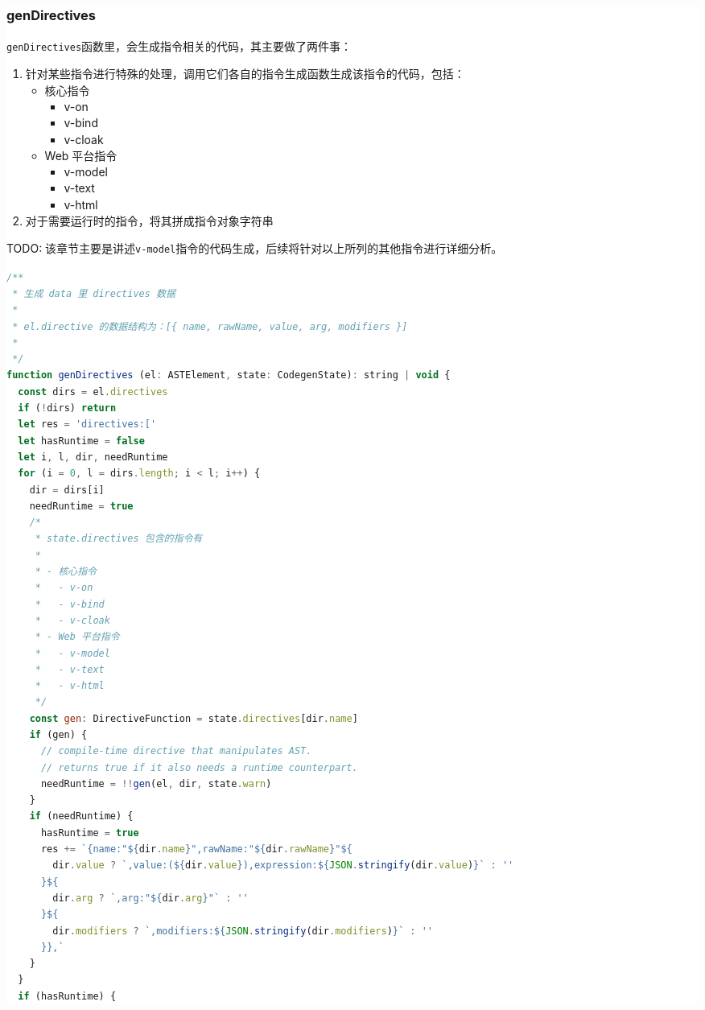 ```js
```

### genDirectives

`genDirectives`函数里，会生成指令相关的代码，其主要做了两件事：

1. 针对某些指令进行特殊的处理，调用它们各自的指令生成函数生成该指令的代码，包括：
    - 核心指令
      - v-on
      - v-bind
      - v-cloak
    - Web 平台指令
      - v-model
      - v-text
      - v-html
2. 对于需要运行时的指令，将其拼成指令对象字符串

TODO: 该章节主要是讲述`v-model`指令的代码生成，后续将针对以上所列的其他指令进行详细分析。

```js
/**
 * 生成 data 里 directives 数据
 *
 * el.directive 的数据结构为：[{ name, rawName, value, arg, modifiers }]
 *
 */
function genDirectives (el: ASTElement, state: CodegenState): string | void {
  const dirs = el.directives
  if (!dirs) return
  let res = 'directives:['
  let hasRuntime = false
  let i, l, dir, needRuntime
  for (i = 0, l = dirs.length; i < l; i++) {
    dir = dirs[i]
    needRuntime = true
    /*
     * state.directives 包含的指令有
     *
     * - 核心指令
     *   - v-on
     *   - v-bind
     *   - v-cloak
     * - Web 平台指令
     *   - v-model
     *   - v-text
     *   - v-html
     */
    const gen: DirectiveFunction = state.directives[dir.name]
    if (gen) {
      // compile-time directive that manipulates AST.
      // returns true if it also needs a runtime counterpart.
      needRuntime = !!gen(el, dir, state.warn)
    }
    if (needRuntime) {
      hasRuntime = true
      res += `{name:"${dir.name}",rawName:"${dir.rawName}"${
        dir.value ? `,value:(${dir.value}),expression:${JSON.stringify(dir.value)}` : ''
      }${
        dir.arg ? `,arg:"${dir.arg}"` : ''
      }${
        dir.modifiers ? `,modifiers:${JSON.stringify(dir.modifiers)}` : ''
      }},`
    }
  }
  if (hasRuntime) {
```